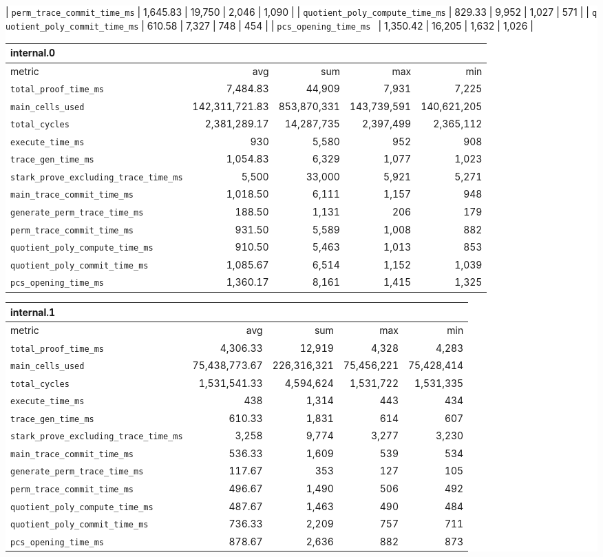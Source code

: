 | `perm_trace_commit_time_ms` |  1,645.83 |  19,750 |  2,046 |  1,090 |
| `quotient_poly_compute_time_ms` |  829.33 |  9,952 |  1,027 |  571 |
| `quotient_poly_commit_time_ms` |  610.58 |  7,327 |  748 |  454 |
| `pcs_opening_time_ms ` |  1,350.42 |  16,205 |  1,632 |  1,026 |

| internal.0 |||||
|:---|---:|---:|---:|---:|
|metric|avg|sum|max|min|
| `total_proof_time_ms ` |  7,484.83 |  44,909 |  7,931 |  7,225 |
| `main_cells_used     ` |  142,311,721.83 |  853,870,331 |  143,739,591 |  140,621,205 |
| `total_cycles        ` |  2,381,289.17 |  14,287,735 |  2,397,499 |  2,365,112 |
| `execute_time_ms     ` |  930 |  5,580 |  952 |  908 |
| `trace_gen_time_ms   ` |  1,054.83 |  6,329 |  1,077 |  1,023 |
| `stark_prove_excluding_trace_time_ms` |  5,500 |  33,000 |  5,921 |  5,271 |
| `main_trace_commit_time_ms` |  1,018.50 |  6,111 |  1,157 |  948 |
| `generate_perm_trace_time_ms` |  188.50 |  1,131 |  206 |  179 |
| `perm_trace_commit_time_ms` |  931.50 |  5,589 |  1,008 |  882 |
| `quotient_poly_compute_time_ms` |  910.50 |  5,463 |  1,013 |  853 |
| `quotient_poly_commit_time_ms` |  1,085.67 |  6,514 |  1,152 |  1,039 |
| `pcs_opening_time_ms ` |  1,360.17 |  8,161 |  1,415 |  1,325 |

| internal.1 |||||
|:---|---:|---:|---:|---:|
|metric|avg|sum|max|min|
| `total_proof_time_ms ` |  4,306.33 |  12,919 |  4,328 |  4,283 |
| `main_cells_used     ` |  75,438,773.67 |  226,316,321 |  75,456,221 |  75,428,414 |
| `total_cycles        ` |  1,531,541.33 |  4,594,624 |  1,531,722 |  1,531,335 |
| `execute_time_ms     ` |  438 |  1,314 |  443 |  434 |
| `trace_gen_time_ms   ` |  610.33 |  1,831 |  614 |  607 |
| `stark_prove_excluding_trace_time_ms` |  3,258 |  9,774 |  3,277 |  3,230 |
| `main_trace_commit_time_ms` |  536.33 |  1,609 |  539 |  534 |
| `generate_perm_trace_time_ms` |  117.67 |  353 |  127 |  105 |
| `perm_trace_commit_time_ms` |  496.67 |  1,490 |  506 |  492 |
| `quotient_poly_compute_time_ms` |  487.67 |  1,463 |  490 |  484 |
| `quotient_poly_commit_time_ms` |  736.33 |  2,209 |  757 |  711 |
| `pcs_opening_time_ms ` |  878.67 |  2,636 |  882 |  873 |
